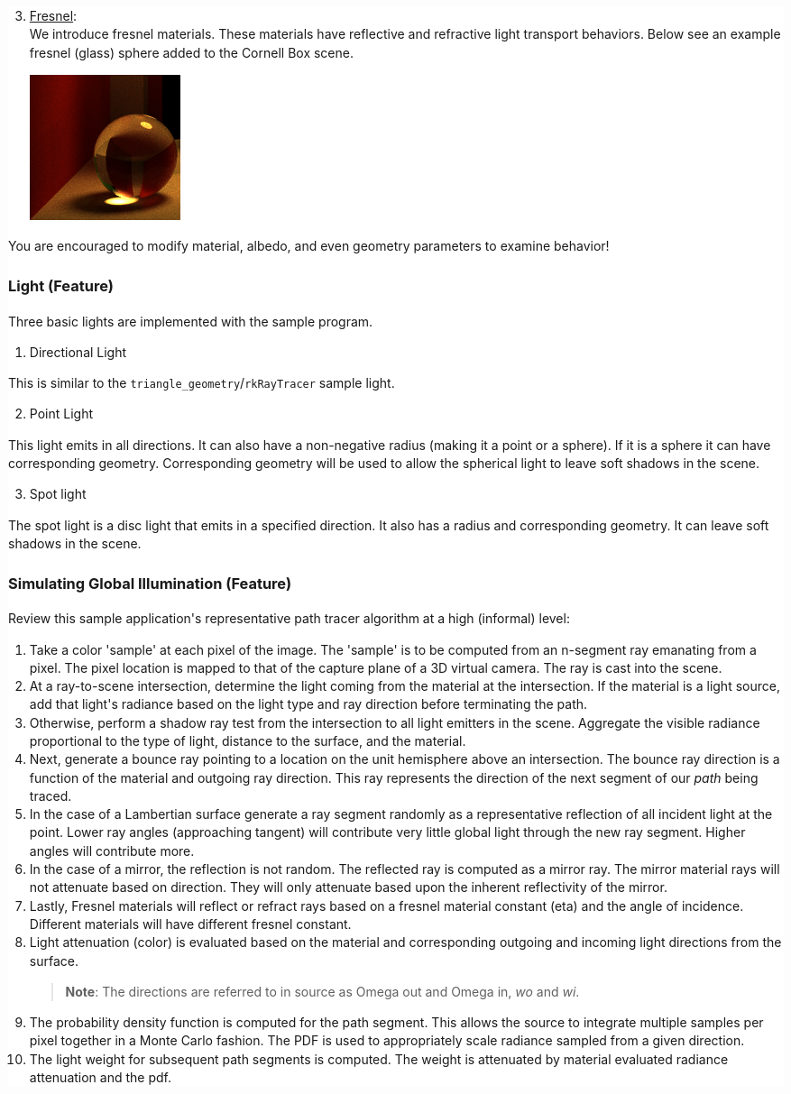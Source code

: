 3. [Fresnel](https://en.wikipedia.org/wiki/Fresnel_equations):<br>
   We introduce fresnel materials. These materials have reflective and refractive light transport behaviors. Below see an example fresnel (glass) sphere added to the Cornell Box scene.
   
   ![glass (fresnel) sphere added to the Cornell Box scene](example-images/fresnelsphere.png)

You are encouraged to modify material, albedo, and even geometry parameters to examine behavior!
   
### Light (Feature)

Three basic lights are implemented with the sample program.

1. Directional Light

This is similar to the `triangle_geometry`/`rkRayTracer` sample light.

2. Point Light

This light emits in all directions. It can also have a non-negative radius (making it a point or a sphere). If it is a sphere it can have corresponding geometry. Corresponding geometry will be used to allow the spherical light to leave soft shadows in the scene.

3. Spot light

The spot light is a disc light that emits in a specified direction. It also has a radius and corresponding geometry. It can leave soft shadows in the scene.

### Simulating Global Illumination (Feature)

Review this sample application's representative path tracer algorithm at a high (informal) level:

1. Take a color 'sample' at each pixel of the image. The 'sample' is to be computed from an n-segment ray emanating from a pixel. The pixel location is mapped to that of the capture plane of a 3D virtual camera. The ray is cast into the scene.
2. At a ray-to-scene intersection, determine the light coming from the material at the intersection. If the material is a light source, add that light's radiance based on the light type and ray direction before terminating the path.
3. Otherwise, perform a shadow ray test from the intersection to all light emitters in the scene. Aggregate the visible radiance proportional to the type of light, distance to the surface, and the material.
4. Next, generate a bounce ray pointing to a location on the unit hemisphere above an intersection. The bounce ray direction is a function of the material and outgoing ray direction. This ray represents the direction of the next segment of our *path* being traced.
5. In the case of a Lambertian surface generate a ray segment randomly as a representative reflection of all incident light at the point. Lower ray angles (approaching tangent) will contribute very little global light through the new ray segment. Higher angles will contribute more.
6. In the case of a mirror, the reflection is not random. The reflected ray is computed as a mirror ray. The mirror material rays will not attenuate based on direction. They will only attenuate based upon the inherent reflectivity of the mirror.
7. Lastly, Fresnel materials will reflect or refract rays based on a fresnel material constant (eta) and the angle of incidence. Different materials will have different fresnel constant.
8. Light attenuation (color) is evaluated based on the material and corresponding outgoing and incoming light directions from the surface. 
   >**Note**: The directions are referred to in source as Omega out and Omega in, *wo* and *wi*.
9. The probability density function is computed for the path segment. This allows the source to integrate multiple samples per pixel together in a Monte Carlo fashion. The PDF is used to appropriately scale radiance sampled from a given direction.
10. The light weight for subsequent path segments is computed. The weight is attenuated by material evaluated radiance attenuation and the pdf.